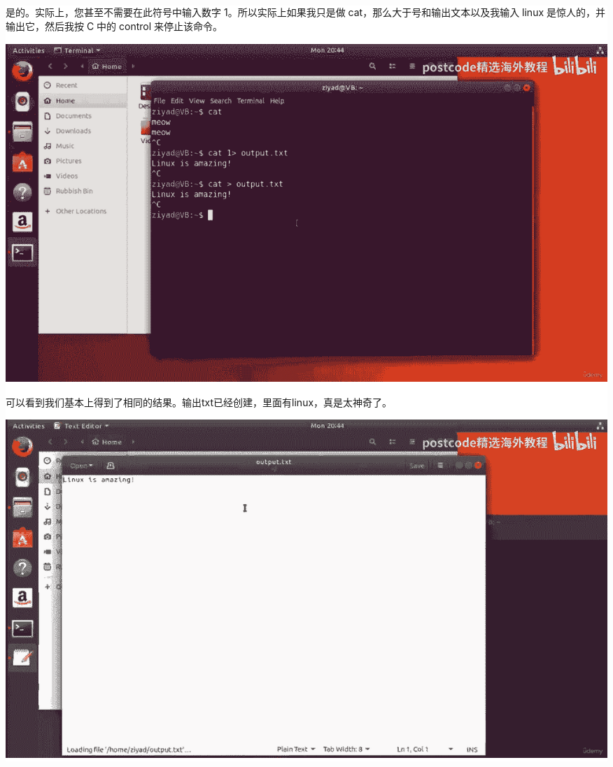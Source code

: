 是的。实际上，您甚至不需要在此符号中输入数字 1。所以实际上如果我只是做 cat，那么大于号和输出文本以及我输入 linux 是惊人的，并输出它，然后我按 C 中的 control 来停止该命令。



![](img/01a3f19c5a4579a25c4b9bd6d487f212_7.png)

可以看到我们基本上得到了相同的结果。输出txt已经创建，里面有linux，真是太神奇了。

![](img/01a3f19c5a4579a25c4b9bd6d487f212_9.png)
